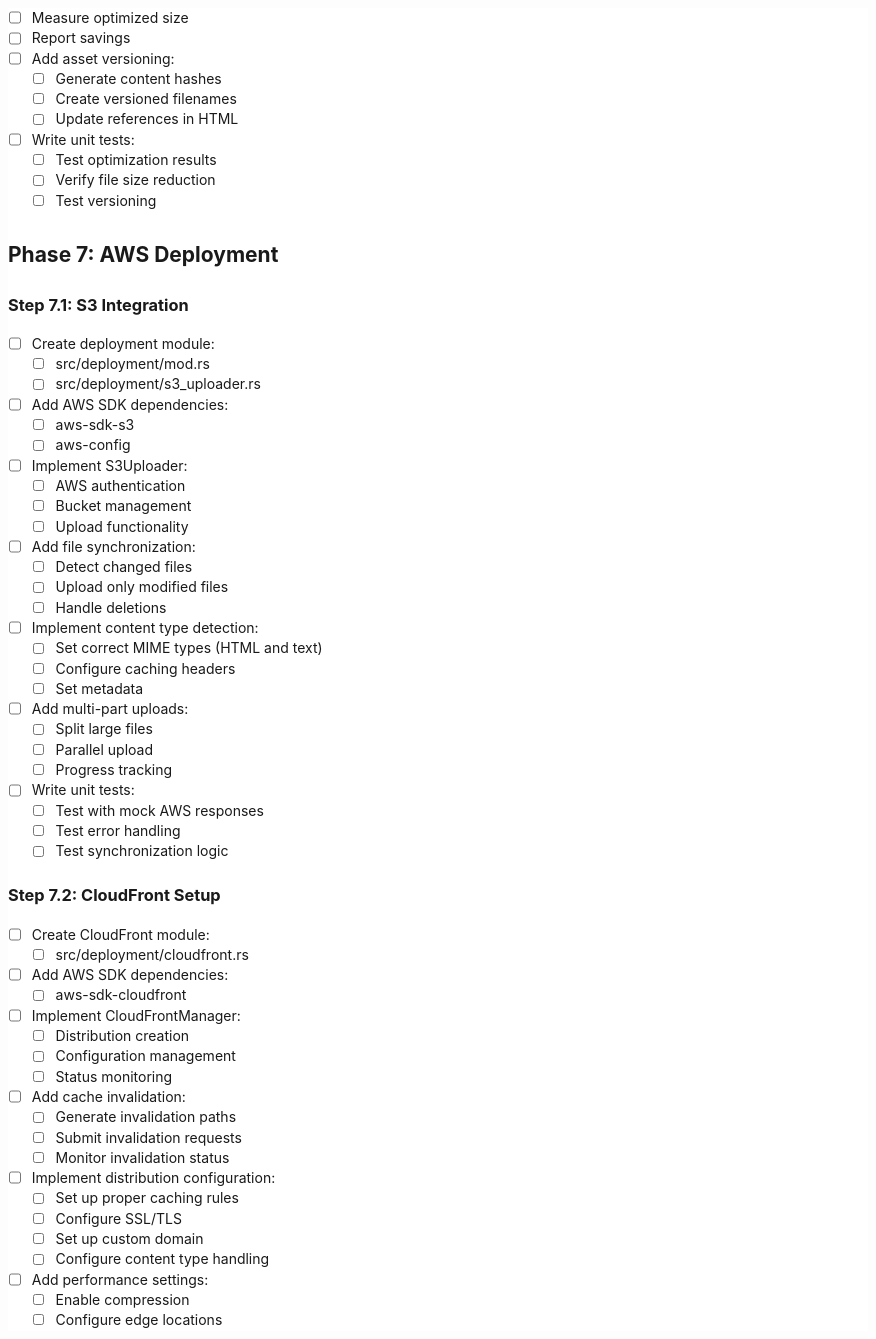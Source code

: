   - [ ] Measure optimized size
  - [ ] Report savings
- [ ] Add asset versioning:
  - [ ] Generate content hashes
  - [ ] Create versioned filenames
  - [ ] Update references in HTML
- [ ] Write unit tests:
  - [ ] Test optimization results
  - [ ] Verify file size reduction
  - [ ] Test versioning

## Phase 7: AWS Deployment

### Step 7.1: S3 Integration
- [ ] Create deployment module:
  - [ ] src/deployment/mod.rs
  - [ ] src/deployment/s3_uploader.rs
- [ ] Add AWS SDK dependencies:
  - [ ] aws-sdk-s3
  - [ ] aws-config
- [ ] Implement S3Uploader:
  - [ ] AWS authentication
  - [ ] Bucket management
  - [ ] Upload functionality
- [ ] Add file synchronization:
  - [ ] Detect changed files
  - [ ] Upload only modified files
  - [ ] Handle deletions
- [ ] Implement content type detection:
  - [ ] Set correct MIME types (HTML and text)
  - [ ] Configure caching headers
  - [ ] Set metadata
- [ ] Add multi-part uploads:
  - [ ] Split large files
  - [ ] Parallel upload
  - [ ] Progress tracking
- [ ] Write unit tests:
  - [ ] Test with mock AWS responses
  - [ ] Test error handling
  - [ ] Test synchronization logic

### Step 7.2: CloudFront Setup
- [ ] Create CloudFront module:
  - [ ] src/deployment/cloudfront.rs
- [ ] Add AWS SDK dependencies:
  - [ ] aws-sdk-cloudfront
- [ ] Implement CloudFrontManager:
  - [ ] Distribution creation
  - [ ] Configuration management
  - [ ] Status monitoring
- [ ] Add cache invalidation:
  - [ ] Generate invalidation paths
  - [ ] Submit invalidation requests
  - [ ] Monitor invalidation status
- [ ] Implement distribution configuration:
  - [ ] Set up proper caching rules
  - [ ] Configure SSL/TLS
  - [ ] Set up custom domain
  - [ ] Configure content type handling
- [ ] Add performance settings:
  - [ ] Enable compression
  - [ ] Configure edge locations